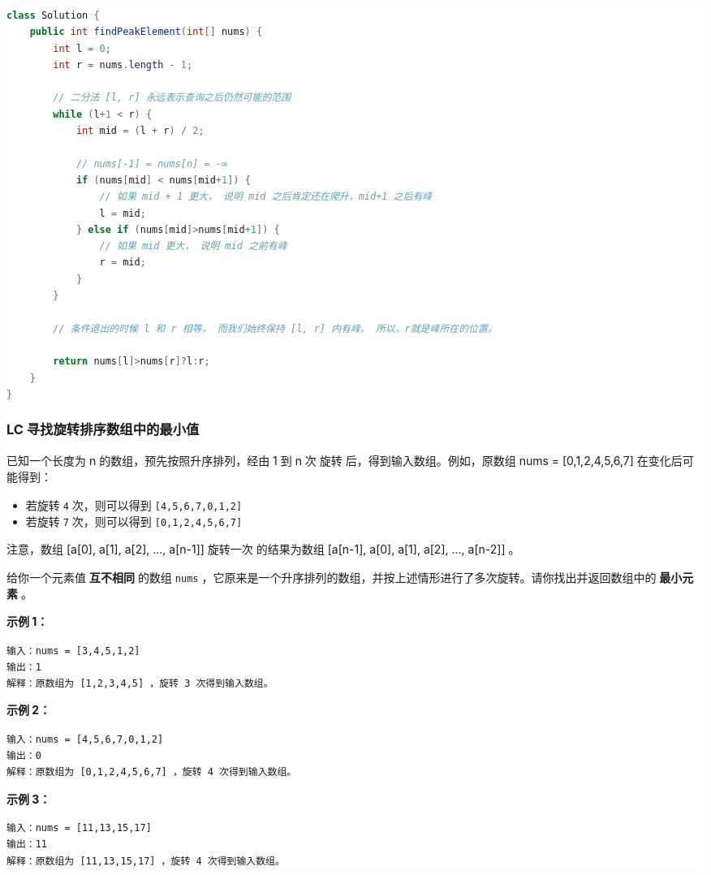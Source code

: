 ```java
class Solution {
    public int findPeakElement(int[] nums) {
        int l = 0;
        int r = nums.length - 1;

        // 二分法 [l, r] 永远表示查询之后仍然可能的范围
        while (l+1 < r) {
            int mid = (l + r) / 2;

            // nums[-1] = nums[n] = -∞
            if (nums[mid] < nums[mid+1]) {
                // 如果 mid + 1 更大， 说明 mid 之后肯定还在爬升，mid+1 之后有峰
                l = mid;
            } else if (nums[mid]>nums[mid+1]) {
                // 如果 mid 更大， 说明 mid 之前有峰
                r = mid;
            }
        }

        // 条件退出的时候 l 和 r 相等， 而我们始终保持 [l, r] 内有峰。 所以，r就是峰所在的位置。

        return nums[l]>nums[r]?l:r;
    }
}
```

### LC 寻找旋转排序数组中的最小值

已知一个长度为 n 的数组，预先按照升序排列，经由 1 到 n 次 旋转 后，得到输入数组。例如，原数组 nums = [0,1,2,4,5,6,7] 在变化后可能得到：

- 若旋转 `4` 次，则可以得到 `[4,5,6,7,0,1,2]`
- 若旋转 `7` 次，则可以得到 `[0,1,2,4,5,6,7]`

注意，数组 [a[0], a[1], a[2], ..., a[n-1]] 旋转一次 的结果为数组 [a[n-1], a[0], a[1], a[2], ..., a[n-2]] 。

给你一个元素值 **互不相同** 的数组 `nums` ，它原来是一个升序排列的数组，并按上述情形进行了多次旋转。请你找出并返回数组中的 **最小元素** 。

**示例 1：**

```shell
输入：nums = [3,4,5,1,2]
输出：1
解释：原数组为 [1,2,3,4,5] ，旋转 3 次得到输入数组。
```

**示例 2：**

```shell
输入：nums = [4,5,6,7,0,1,2]
输出：0
解释：原数组为 [0,1,2,4,5,6,7] ，旋转 4 次得到输入数组。
```

**示例 3：**

```shell
输入：nums = [11,13,15,17]
输出：11
解释：原数组为 [11,13,15,17] ，旋转 4 次得到输入数组。
```
